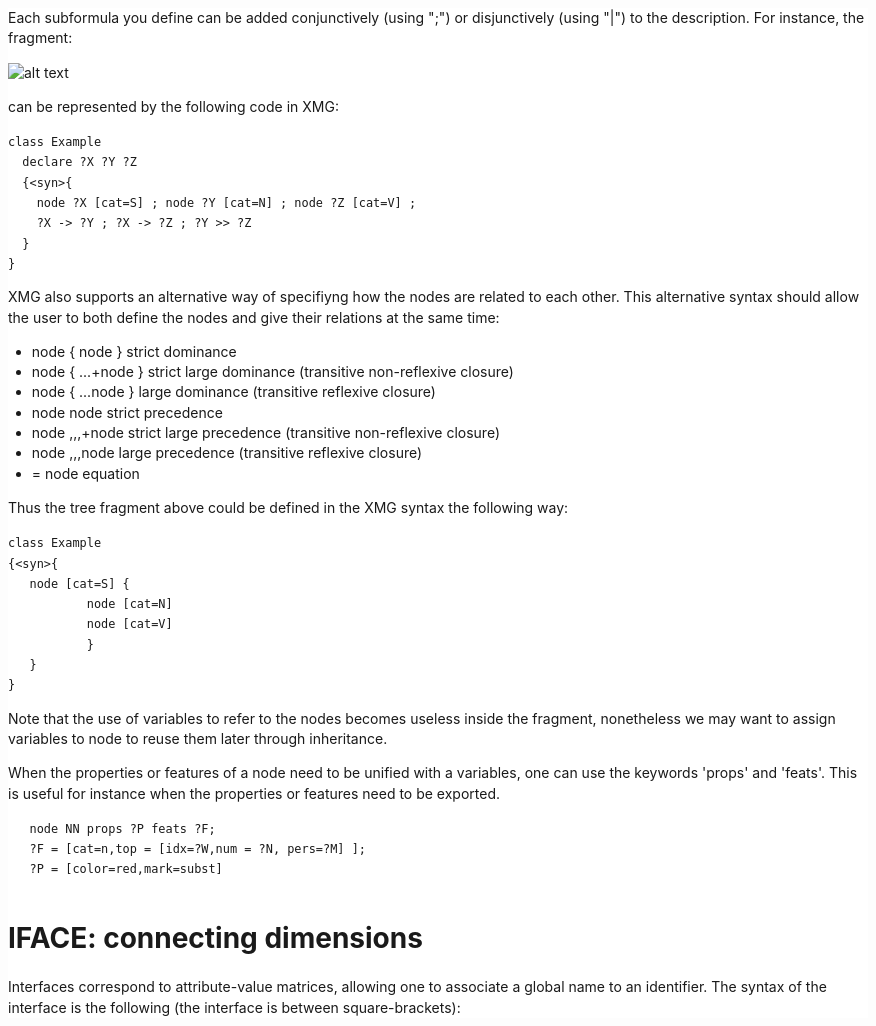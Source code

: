 Each subformula you define can be added conjunctively (using ";") or disjunctively (using "|") to the description. For instance, the fragment:

![alt text](https://raw.githubusercontent.com/spetitjean/XMG-2/master/Doc/images/tree.png)


can be represented by the following code in XMG:

    class Example
      declare ?X ?Y ?Z
      {<syn>{
        node ?X [cat=S] ; node ?Y [cat=N] ; node ?Z [cat=V] ;
        ?X -> ?Y ; ?X -> ?Z ; ?Y >> ?Z
      }
    }
XMG also supports an alternative way of specifiyng how the nodes are related to each other. This alternative syntax should allow the user to both define the nodes and give their relations at the same time:

* node { node } 	strict dominance
* node { ...+node } 	strict large dominance (transitive non-reflexive closure)
* node { ...node } 	large dominance (transitive reflexive closure)
* node node 	strict precedence
* node ,,,+node 	strict large precedence (transitive non-reflexive closure)
* node ,,,node 	large precedence (transitive reflexive closure)
* = 	node equation

Thus the tree fragment above could be defined in the XMG syntax the following way:

    class Example
    {<syn>{
       node [cat=S] {
               node [cat=N]
               node [cat=V]
               }
       }
    }

Note that the use of variables to refer to the nodes becomes useless inside the fragment, nonetheless we may want to assign variables to node to reuse them later through inheritance. 

When the properties or features of a node need to be unified with a variables, one can use the keywords 'props' and 'feats'. This is useful for instance when the properties or features need to be exported.

       node NN props ?P feats ?F;
       ?F = [cat=n,top = [idx=?W,num = ?N, pers=?M] ];
       ?P = [color=red,mark=subst] 



# IFACE: connecting dimensions

Interfaces correspond to attribute-value matrices, allowing one to associate a global name to an identifier.
The syntax of the interface is the following (the interface is between square-brackets): 
